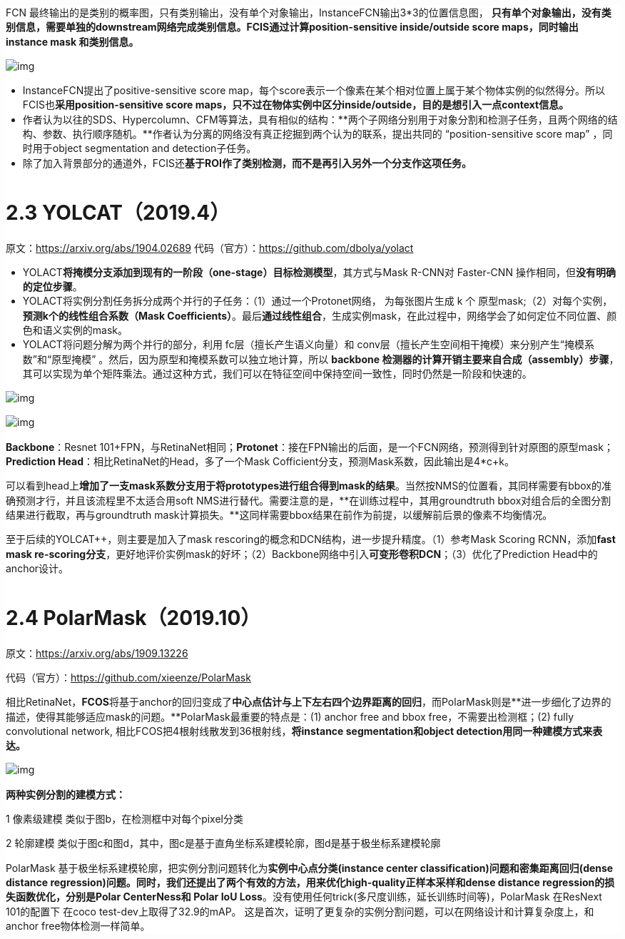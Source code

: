 FCN 最终输出的是类别的概率图，只有类别输出，没有单个对象输出，InstanceFCN输出3*3的位置信息图， **只有单个对象输出，没有类别信息，需要单独的downstream网络完成类别信息。**FCIS通过**计算position-sensitive inside/outside score maps，同时输出 instance mask 和类别信息。**

![img](https://ask.qcloudimg.com/http-save/yehe-5457631/6yst50cy6z.jpeg?imageView2/2/w/1620)

- InstanceFCN提出了positive-sensitive score map，每个score表示一个像素在某个相对位置上属于某个物体实例的似然得分。所以FCIS也**采用position-sensitive score maps，只不过在物体实例中区分inside/outside，目的是想引入一点context信息。**
- 作者认为以往的SDS、Hypercolumn、CFM等算法，具有相似的结构：**两个子网络分别用于对象分割和检测子任务，且两个网络的结构、参数、执行顺序随机。**作者认为分离的网络没有真正挖掘到两个认为的联系，提出共同的 “position-sensitive score map” ，同时用于object segmentation and detection子任务。
- 除了加入背景部分的通道外，FCIS还**基于ROI作了类别检测，而不是再引入另外一个分支作这项任务。**

# **2.3 YOLCAT（2019.4）**
原文：https://arxiv.org/abs/1904.02689
代码（官方）：https://github.com/dbolya/yolact
- YOLACT**将掩模分支添加到现有的一阶段（one-stage）目标检测模型**，其方式与Mask R-CNN对 Faster-CNN 操作相同，但**没有明确的定位步骤**。 
- YOLACT将实例分割任务拆分成两个并行的子任务：（1）通过一个Protonet网络， 为每张图片生成 k 个 原型mask;（2）对每个实例，**预测k个的线性组合系数（Mask Coefficients）**。最后**通过线性组合**，生成实例mask，在此过程中，网络学会了如何定位不同位置、颜色和语义实例的mask。
- YOLACT将问题分解为两个并行的部分，利用 fc层（擅长产生语义向量）和 conv层（擅长产生空间相干掩模）来分别产生“掩模系数”和“原型掩模” 。然后，因为原型和掩模系数可以独立地计算，所以 **backbone 检测器的计算开销主要来自合成（assembly）步骤**，其可以实现为单个矩阵乘法。通过这种方式，我们可以在特征空间中保持空间一致性，同时仍然是一阶段和快速的。

![img](https://ask.qcloudimg.com/http-save/yehe-5457631/o686tzsprj.jpeg?imageView2/2/w/1620)

![img](https://ask.qcloudimg.com/http-save/yehe-5457631/k3am7rdcd6.jpeg?imageView2/2/w/1620)

**Backbone**：Resnet 101+FPN，与RetinaNet相同；**Protonet**：接在FPN输出的后面，是一个FCN网络，预测得到针对原图的原型mask；**Prediction Head**：相比RetinaNet的Head，多了一个Mask Cofficient分支，预测Mask系数，因此输出是4*c+k。

可以看到head上**增加了一支mask系数分支用于将prototypes进行组合得到mask的结果**。当然按NMS的位置看，其同样需要有bbox的准确预测才行，并且该流程里不太适合用soft NMS进行替代。需要注意的是，**在训练过程中，其用groundtruth bbox对组合后的全图分割结果进行截取，再与groundtruth mask计算损失。**这同样需要bbox结果在前作为前提，以缓解前后景的像素不均衡情况。

至于后续的YOLCAT++，则主要是加入了mask rescoring的概念和DCN结构，进一步提升精度。（1）参考Mask Scoring RCNN，添加**fast mask re-scoring分支**，更好地评价实例mask的好坏；（2）Backbone网络中引入**可变形卷积DCN**；（3）优化了Prediction Head中的anchor设计。

# **2.4 PolarMask（2019.10）**
原文：https://arxiv.org/abs/1909.13226

代码（官方）：https://github.com/xieenze/PolarMask

相比RetinaNet，**FCOS**将基于anchor的回归变成了**中心点估计与上下左右四个边界距离的回归**，而PolarMask则是**进一步细化了边界的描述，使得其能够适应mask的问题。**PolarMask最重要的特点是：(1) anchor free and bbox free，不需要出检测框；(2) fully convolutional network, 相比FCOS把4根射线散发到36根射线，**将instance segmentation和object detection用同一种建模方式来表达。**

![img](https://ask.qcloudimg.com/http-save/yehe-5457631/8hunsi0wvv.jpeg?imageView2/2/w/1620)

**两种实例分割的建模方式：**

1 像素级建模 类似于图b，在检测框中对每个pixel分类

2 轮廓建模 类似于图c和图d，其中，图c是基于直角坐标系建模轮廓，图d是基于极坐标系建模轮廓

PolarMask 基于极坐标系建模轮廓，把实例分割问题转化为**实例中心点分类(instance center classification)问题和密集距离回归(dense distance regression)问题。**同时，我们还提出了两个有效的方法，用来优化high-quality正样本采样和dense distance regression的损失函数优化，分别是**Polar CenterNess和 Polar IoU Loss**。没有使用任何trick(多尺度训练，延长训练时间等)，PolarMask 在ResNext 101的配置下 在coco test-dev上取得了32.9的mAP。 这是首次，证明了更复杂的实例分割问题，可以在网络设计和计算复杂度上，和anchor free物体检测一样简单。

